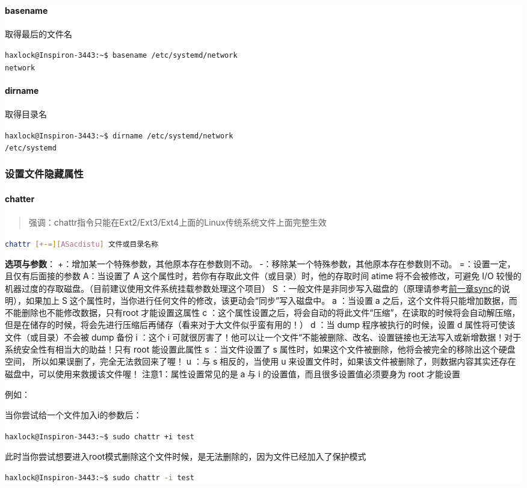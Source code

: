 #### basename

取得最后的文件名

```bash
haxlock@Inspiron-3443:~$ basename /etc/systemd/network
network
```

#### dirname

取得目录名

```bash
haxlock@Inspiron-3443:~$ dirname /etc/systemd/network
/etc/systemd
```



### 设置文件隐藏属性

#### chatter

> 强调：chattr指令只能在Ext2/Ext3/Ext4上面的Linux传统系统文件上面完整生效

```bash
chattr [+-=][ASacdistu] 文件或目录名称
```

**选项与参数**：
+：增加某一个特殊参数，其他原本存在参数则不动。
-：移除某一个特殊参数，其他原本存在参数则不动。
=：设置一定，且仅有后面接的参数
A：当设置了 A 这个属性时，若你有存取此文件（或目录）时，他的存取时间 atime 将不会被修改，可避免 I/O 较慢的机器过度的存取磁盘。（目前建议使用文件系统挂载参数处理这个项目）
S ：一般文件是非同步写入磁盘的（原理请参考[前一章sync](../Text/index.html#sync)的说明），如果加上 S 这个属性时，当你进行任何文件的修改，该更动会“同步”写入磁盘中。
a ：当设置 a 之后，这个文件将只能增加数据，而不能删除也不能修改数据，只有root 才能设置这属性
c ：这个属性设置之后，将会自动的将此文件“压缩”，在读取的时候将会自动解压缩，
但是在储存的时候，将会先进行压缩后再储存（看来对于大文件似乎蛮有用的！）
d ：当 dump 程序被执行的时候，设置 d 属性将可使该文件（或目录）不会被 dump 备份
i ：这个 i 可就很厉害了！他可以让一个文件“不能被删除、改名、设置链接也无法写入或新增数据！对于系统安全性有相当大的助益！只有 root 能设置此属性
s ：当文件设置了 s 属性时，如果这个文件被删除，他将会被完全的移除出这个硬盘空间，
所以如果误删了，完全无法救回来了喔！
u ：与 s 相反的，当使用 u 来设置文件时，如果该文件被删除了，则数据内容其实还存在磁盘中，可以使用来救援该文件喔！
注意1：属性设置常见的是 a 与 i 的设置值，而且很多设置值必须要身为 root 才能设置

例如：

当你尝试给一个文件加入i的参数后：

```bash
haxlock@Inspiron-3443:~$ sudo chattr +i test 
```

此时当你尝试想要进入root模式删除这个文件时候，是无法删除的，因为文件已经加入了保护模式

```bash
haxlock@Inspiron-3443:~$ sudo chattr -i test 

```
